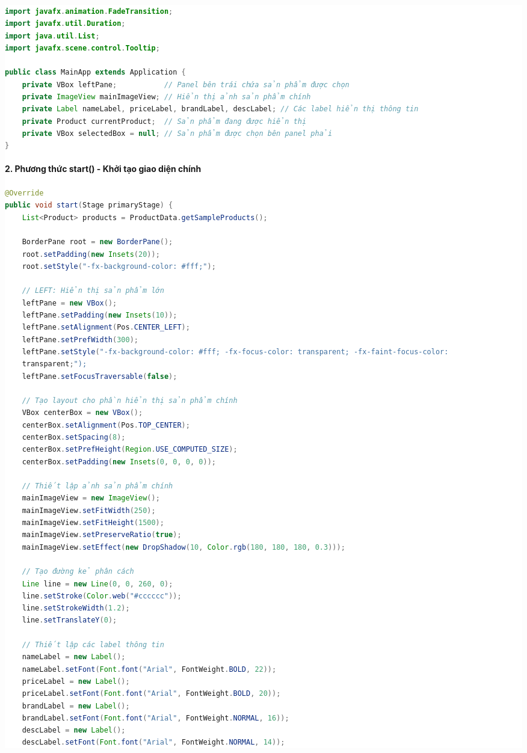 ```java
import javafx.animation.FadeTransition;
import javafx.util.Duration;
import java.util.List;
import javafx.scene.control.Tooltip;

public class MainApp extends Application {
    private VBox leftPane;           // Panel bên trái chứa sản phẩm được chọn
    private ImageView mainImageView; // Hiển thị ảnh sản phẩm chính
    private Label nameLabel, priceLabel, brandLabel, descLabel; // Các label hiển thị thông tin
    private Product currentProduct;  // Sản phẩm đang được hiển thị
    private VBox selectedBox = null; // Sản phẩm được chọn bên panel phải
}
```

#### 2. Phương thức start() - Khởi tạo giao diện chính
```java
@Override
public void start(Stage primaryStage) {
    List<Product> products = ProductData.getSampleProducts();

    BorderPane root = new BorderPane();
    root.setPadding(new Insets(20));
    root.setStyle("-fx-background-color: #fff;");

    // LEFT: Hiển thị sản phẩm lớn
    leftPane = new VBox();
    leftPane.setPadding(new Insets(10));
    leftPane.setAlignment(Pos.CENTER_LEFT);
    leftPane.setPrefWidth(300);
    leftPane.setStyle("-fx-background-color: #fff; -fx-focus-color: transparent; -fx-faint-focus-color: 
    transparent;");
    leftPane.setFocusTraversable(false);

    // Tạo layout cho phần hiển thị sản phẩm chính
    VBox centerBox = new VBox();
    centerBox.setAlignment(Pos.TOP_CENTER);
    centerBox.setSpacing(8);
    centerBox.setPrefHeight(Region.USE_COMPUTED_SIZE);
    centerBox.setPadding(new Insets(0, 0, 0, 0));

    // Thiết lập ảnh sản phẩm chính
    mainImageView = new ImageView();
    mainImageView.setFitWidth(250);
    mainImageView.setFitHeight(1500);
    mainImageView.setPreserveRatio(true);
    mainImageView.setEffect(new DropShadow(10, Color.rgb(180, 180, 180, 0.3)));

    // Tạo đường kẻ phân cách
    Line line = new Line(0, 0, 260, 0);
    line.setStroke(Color.web("#cccccc"));
    line.setStrokeWidth(1.2);
    line.setTranslateY(0);

    // Thiết lập các label thông tin
    nameLabel = new Label();
    nameLabel.setFont(Font.font("Arial", FontWeight.BOLD, 22));
    priceLabel = new Label();
    priceLabel.setFont(Font.font("Arial", FontWeight.BOLD, 20));
    brandLabel = new Label();
    brandLabel.setFont(Font.font("Arial", FontWeight.NORMAL, 16));
    descLabel = new Label();
    descLabel.setFont(Font.font("Arial", FontWeight.NORMAL, 14));
```